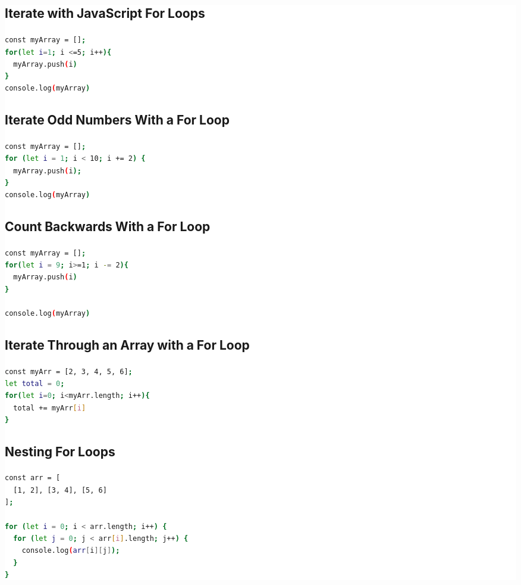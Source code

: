 ## Iterate with JavaScript For Loops
```sh
const myArray = [];
for(let i=1; i <=5; i++){
  myArray.push(i)
}
console.log(myArray)
```

## Iterate Odd Numbers With a For Loop
```sh
const myArray = [];
for (let i = 1; i < 10; i += 2) {
  myArray.push(i);
}
console.log(myArray)
```

## Count Backwards With a For Loop
```sh
const myArray = [];
for(let i = 9; i>=1; i -= 2){
  myArray.push(i)
}

console.log(myArray)
```

## Iterate Through an Array with a For Loop
```sh
const myArr = [2, 3, 4, 5, 6];
let total = 0;
for(let i=0; i<myArr.length; i++){
  total += myArr[i]
}
```

## Nesting For Loops
```sh
const arr = [
  [1, 2], [3, 4], [5, 6]
];

for (let i = 0; i < arr.length; i++) {
  for (let j = 0; j < arr[i].length; j++) {
    console.log(arr[i][j]);
  }
}
```
